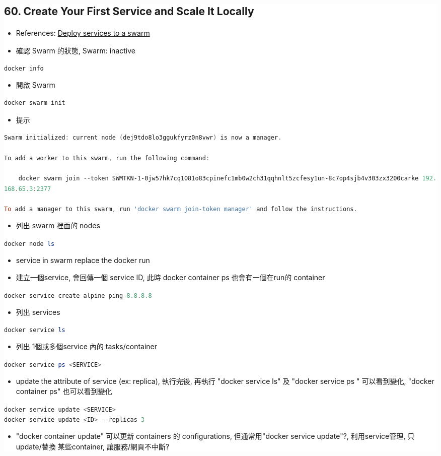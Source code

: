 ## 60. Create Your First Service and Scale It Locally

* References: [Deploy services to a swarm](https://docs.docker.com/engine/swarm/services/)

* 確認 Swarm 的狀態, Swarm: inactive
```powershell
docker info 
```

* 開啟 Swarm
```powershell
docker swarm init 
```

* 提示
```powershell
Swarm initialized: current node (dej9tdo8lo3ggukfyrz0n8vwr) is now a manager.

To add a worker to this swarm, run the following command:

    docker swarm join --token SWMTKN-1-0jw57hk7cq1081o83cpinefc1mb0w2ch31qqhnlt5zcfesy1un-8c7op4sjb4v303zx3200carke 192.168.65.3:2377

To add a manager to this swarm, run 'docker swarm join-token manager' and follow the instructions.
```

* 列出 swarm 裡面的 nodes 
```powershell
docker node ls 
```

* service in swarm replace the docker run 


* 建立一個service, 會回傳一個 service ID, 此時 docker container ps 也會有一個在run的 container
```powershell
docker service create alpine ping 8.8.8.8 
```

* 列出 services 
```powershell
docker service ls 
```

* 列出 1個或多個service 內的 tasks/container
```powershell
docker service ps <SERVICE>
```

* update the attribute of service (ex: replica), 
執行完後, 再執行 "docker service ls" 及 "docker service ps <SERIVCE>" 可以看到變化, "docker container ps" 也可以看到變化
```powershell
docker service update <SERVICE>
docker service update <ID> --replicas 3
```

* "docker container update" 可以更新 containers 的 configurations, 
  但通常用"docker service update"?, 利用service管理, 只update/替換 某些container, 讓服務/網頁不中斷?
